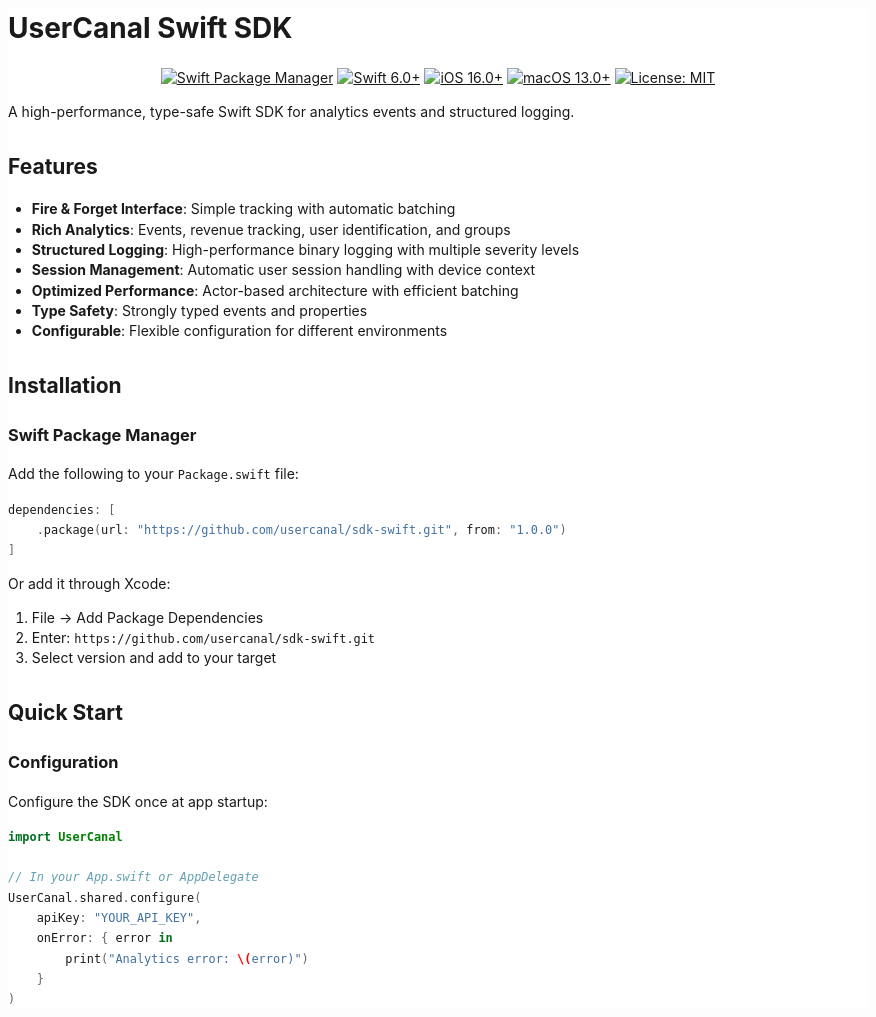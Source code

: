 # UserCanal Swift SDK

<p align="center">
  <a href="https://swift.org/package-manager/"><img src="https://img.shields.io/badge/SPM-compatible-brightgreen.svg" alt="Swift Package Manager"></a>
  <a href="https://developer.apple.com/swift/"><img src="https://img.shields.io/badge/Swift-6.0+-orange.svg" alt="Swift 6.0+"></a>
  <a href="https://developer.apple.com/ios/"><img src="https://img.shields.io/badge/iOS-16.0+-blue.svg" alt="iOS 16.0+"></a>
  <a href="https://developer.apple.com/macos/"><img src="https://img.shields.io/badge/macOS-13.0+-blue.svg" alt="macOS 13.0+"></a>
  <a href="https://opensource.org/licenses/MIT"><img src="https://img.shields.io/badge/License-MIT-yellow.svg" alt="License: MIT"></a>
</p>

A high-performance, type-safe Swift SDK for analytics events and structured logging.

## Features

- **Fire & Forget Interface**: Simple tracking with automatic batching
- **Rich Analytics**: Events, revenue tracking, user identification, and groups
- **Structured Logging**: High-performance binary logging with multiple severity levels
- **Session Management**: Automatic user session handling with device context
- **Optimized Performance**: Actor-based architecture with efficient batching
- **Type Safety**: Strongly typed events and properties
- **Configurable**: Flexible configuration for different environments

## Installation

### Swift Package Manager

Add the following to your `Package.swift` file:

```swift
dependencies: [
    .package(url: "https://github.com/usercanal/sdk-swift.git", from: "1.0.0")
]
```

Or add it through Xcode:
1. File → Add Package Dependencies
2. Enter: `https://github.com/usercanal/sdk-swift.git`
3. Select version and add to your target

## Quick Start

### Configuration

Configure the SDK once at app startup:

```swift
import UserCanal

// In your App.swift or AppDelegate
UserCanal.shared.configure(
    apiKey: "YOUR_API_KEY",
    onError: { error in
        print("Analytics error: \(error)")
    }
)
```
